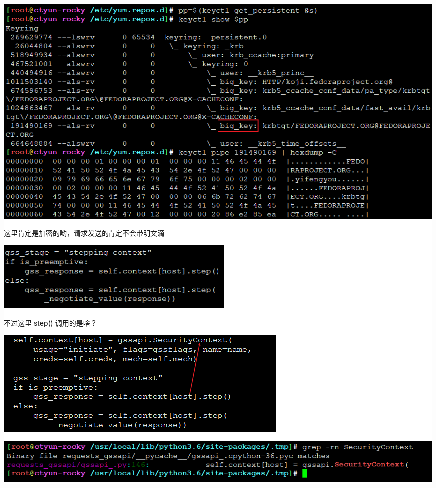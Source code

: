 ![20220807_223333_92](image/20220807_223333_92.png)

这里肯定是加密的哟，请求发送的肯定不会带明文滴

![20220807_223937_16](image/20220807_223937_16.png)

不过这里 step() 调用的是啥？

![20220807_224047_28](image/20220807_224047_28.png)

![20220807_224111_59](image/20220807_224111_59.png)
